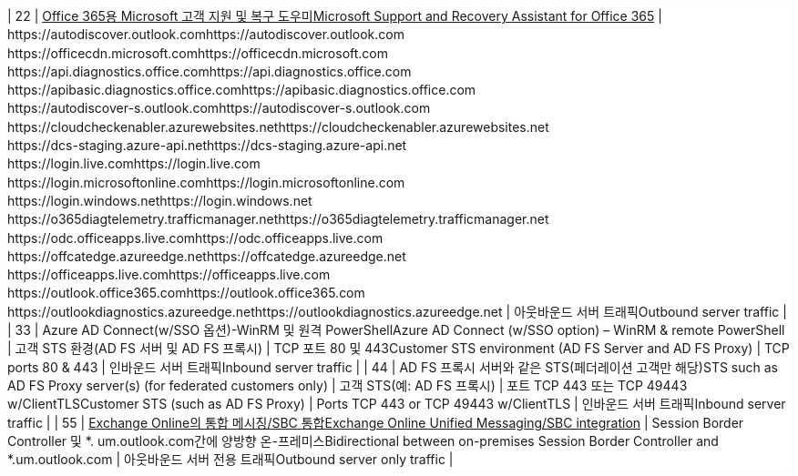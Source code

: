 | <span data-ttu-id="93771-121">2</span><span class="sxs-lookup"><span data-stu-id="93771-121">2</span></span>  | [<span data-ttu-id="93771-122">Office 365용 Microsoft 고객 지원 및 복구 도우미</span><span class="sxs-lookup"><span data-stu-id="93771-122">Microsoft Support and Recovery Assistant for Office 365</span></span>](https://diagnostics.office.com/#/)  | <span data-ttu-id="93771-123">https<span>://</span>autodiscover.outlook.com</span><span class="sxs-lookup"><span data-stu-id="93771-123">https<span>://</span>autodiscover.outlook.com</span></span> <BR> <span data-ttu-id="93771-124"><span>https://</span>officecdn.microsoft.com</span><span class="sxs-lookup"><span data-stu-id="93771-124"><span>https://</span>officecdn.microsoft.com</span></span> <BR> <span data-ttu-id="93771-125"><span>https://</span>api.diagnostics.office.com</span><span class="sxs-lookup"><span data-stu-id="93771-125"><span>https://</span>api.diagnostics.office.com</span></span> <BR> <span data-ttu-id="93771-126"><span>https://</span>apibasic.diagnostics.office.com</span><span class="sxs-lookup"><span data-stu-id="93771-126"><span>https://</span>apibasic.diagnostics.office.com</span></span> <BR> <span data-ttu-id="93771-127"><span>https://</span>autodiscover-s.outlook.com</span><span class="sxs-lookup"><span data-stu-id="93771-127"><span>https://</span>autodiscover-s.outlook.com</span></span> <BR> <span data-ttu-id="93771-128"><span>https://</span>cloudcheckenabler.azurewebsites.net</span><span class="sxs-lookup"><span data-stu-id="93771-128"><span>https://</span>cloudcheckenabler.azurewebsites.net</span></span> <BR> <span data-ttu-id="93771-129"><span>https://</span>dcs-staging.azure-api.net</span><span class="sxs-lookup"><span data-stu-id="93771-129"><span>https://</span>dcs-staging.azure-api.net</span></span> <BR> <span data-ttu-id="93771-130"><span>https://</span>login.live.com</span><span class="sxs-lookup"><span data-stu-id="93771-130"><span>https://</span>login.live.com</span></span> <BR> <span data-ttu-id="93771-131"><span>https://</span>login.microsoftonline.com</span><span class="sxs-lookup"><span data-stu-id="93771-131"><span>https://</span>login.microsoftonline.com</span></span> <BR> <span data-ttu-id="93771-132"><span>https://</span>login.windows.net</span><span class="sxs-lookup"><span data-stu-id="93771-132"><span>https://</span>login.windows.net</span></span> <BR> <span data-ttu-id="93771-133"><span>https://</span>o365diagtelemetry.trafficmanager.net</span><span class="sxs-lookup"><span data-stu-id="93771-133"><span>https://</span>o365diagtelemetry.trafficmanager.net</span></span> <BR> <span data-ttu-id="93771-134"><span>https://</span>odc.officeapps.live.com</span><span class="sxs-lookup"><span data-stu-id="93771-134"><span>https://</span>odc.officeapps.live.com</span></span> <BR> <span data-ttu-id="93771-135"><span>https://</span>offcatedge.azureedge.net</span><span class="sxs-lookup"><span data-stu-id="93771-135"><span>https://</span>offcatedge.azureedge.net</span></span> <BR> <span data-ttu-id="93771-136"><span>https://</span>officeapps.live.com</span><span class="sxs-lookup"><span data-stu-id="93771-136"><span>https://</span>officeapps.live.com</span></span> <BR> <span data-ttu-id="93771-137"><span>https://</span>outlook.office365.com</span><span class="sxs-lookup"><span data-stu-id="93771-137"><span>https://</span>outlook.office365.com</span></span> <BR> <span data-ttu-id="93771-138"><span>https://</span>outlookdiagnostics.azureedge.net</span><span class="sxs-lookup"><span data-stu-id="93771-138"><span>https://</span>outlookdiagnostics.azureedge.net</span></span> | <span data-ttu-id="93771-139">아웃바운드 서버 트래픽</span><span class="sxs-lookup"><span data-stu-id="93771-139">Outbound server traffic</span></span> |
| <span data-ttu-id="93771-140">3</span><span class="sxs-lookup"><span data-stu-id="93771-140">3</span></span>  | <span data-ttu-id="93771-141">Azure AD Connect(w/SSO 옵션)-WinRM 및 원격 PowerShell</span><span class="sxs-lookup"><span data-stu-id="93771-141">Azure AD Connect (w/SSO option) – WinRM & remote PowerShell</span></span> | <span data-ttu-id="93771-142">고객 STS 환경(AD FS 서버 및 AD FS 프록시) \| TCP 포트 80 및 443</span><span class="sxs-lookup"><span data-stu-id="93771-142">Customer STS environment (AD FS Server and AD FS Proxy) \| TCP ports 80 & 443</span></span> | <span data-ttu-id="93771-143">인바운드 서버 트래픽</span><span class="sxs-lookup"><span data-stu-id="93771-143">Inbound server traffic</span></span> |
| <span data-ttu-id="93771-144">4</span><span class="sxs-lookup"><span data-stu-id="93771-144">4</span></span>  | <span data-ttu-id="93771-145">AD FS 프록시 서버와 같은 STS(페더레이션 고객만 해당)</span><span class="sxs-lookup"><span data-stu-id="93771-145">STS such as AD FS Proxy server(s) (for federated customers only)</span></span> | <span data-ttu-id="93771-146">고객 STS(예: AD FS 프록시) \| 포트 TCP 443 또는 TCP 49443 w/ClientTLS</span><span class="sxs-lookup"><span data-stu-id="93771-146">Customer STS (such as AD FS Proxy) \| Ports TCP 443 or TCP 49443 w/ClientTLS</span></span> | <span data-ttu-id="93771-147">인바운드 서버 트래픽</span><span class="sxs-lookup"><span data-stu-id="93771-147">Inbound server traffic</span></span> |
| <span data-ttu-id="93771-148">5</span><span class="sxs-lookup"><span data-stu-id="93771-148">5</span></span>  | [<span data-ttu-id="93771-149">Exchange Online의 통합 메시징/SBC 통합</span><span class="sxs-lookup"><span data-stu-id="93771-149">Exchange Online Unified Messaging/SBC integration</span></span>](https://technet.microsoft.com/library/jj673565.aspx) | <span data-ttu-id="93771-150">Session Border Controller 및 \*. um.outlook.com간에 양방향 온-프레미스</span><span class="sxs-lookup"><span data-stu-id="93771-150">Bidirectional between on-premises Session Border Controller and \*.um.outlook.com</span></span> | <span data-ttu-id="93771-151">아웃바운드 서버 전용 트래픽</span><span class="sxs-lookup"><span data-stu-id="93771-151">Outbound server only traffic</span></span> |